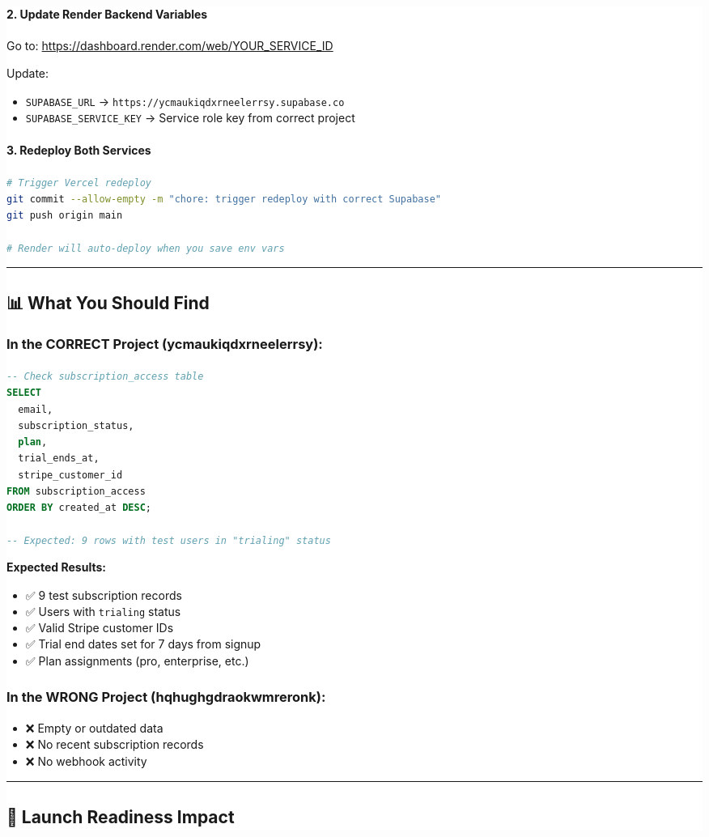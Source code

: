 #### 2. **Update Render Backend Variables**

Go to: https://dashboard.render.com/web/YOUR_SERVICE_ID

Update:
- `SUPABASE_URL` → `https://ycmaukiqdxrneelerrsy.supabase.co`
- `SUPABASE_SERVICE_KEY` → Service role key from correct project

#### 3. **Redeploy Both Services**

```bash
# Trigger Vercel redeploy
git commit --allow-empty -m "chore: trigger redeploy with correct Supabase"
git push origin main

# Render will auto-deploy when you save env vars
```

---

## 📊 **What You Should Find**

### **In the CORRECT Project (ycmaukiqdxrneelerrsy):**

```sql
-- Check subscription_access table
SELECT 
  email,
  subscription_status,
  plan,
  trial_ends_at,
  stripe_customer_id
FROM subscription_access
ORDER BY created_at DESC;

-- Expected: 9 rows with test users in "trialing" status
```

**Expected Results:**
- ✅ 9 test subscription records
- ✅ Users with `trialing` status
- ✅ Valid Stripe customer IDs
- ✅ Trial end dates set for 7 days from signup
- ✅ Plan assignments (pro, enterprise, etc.)

### **In the WRONG Project (hqhughgdraokwmreronk):**

- ❌ Empty or outdated data
- ❌ No recent subscription records
- ❌ No webhook activity

---

## 🚀 **Launch Readiness Impact**
